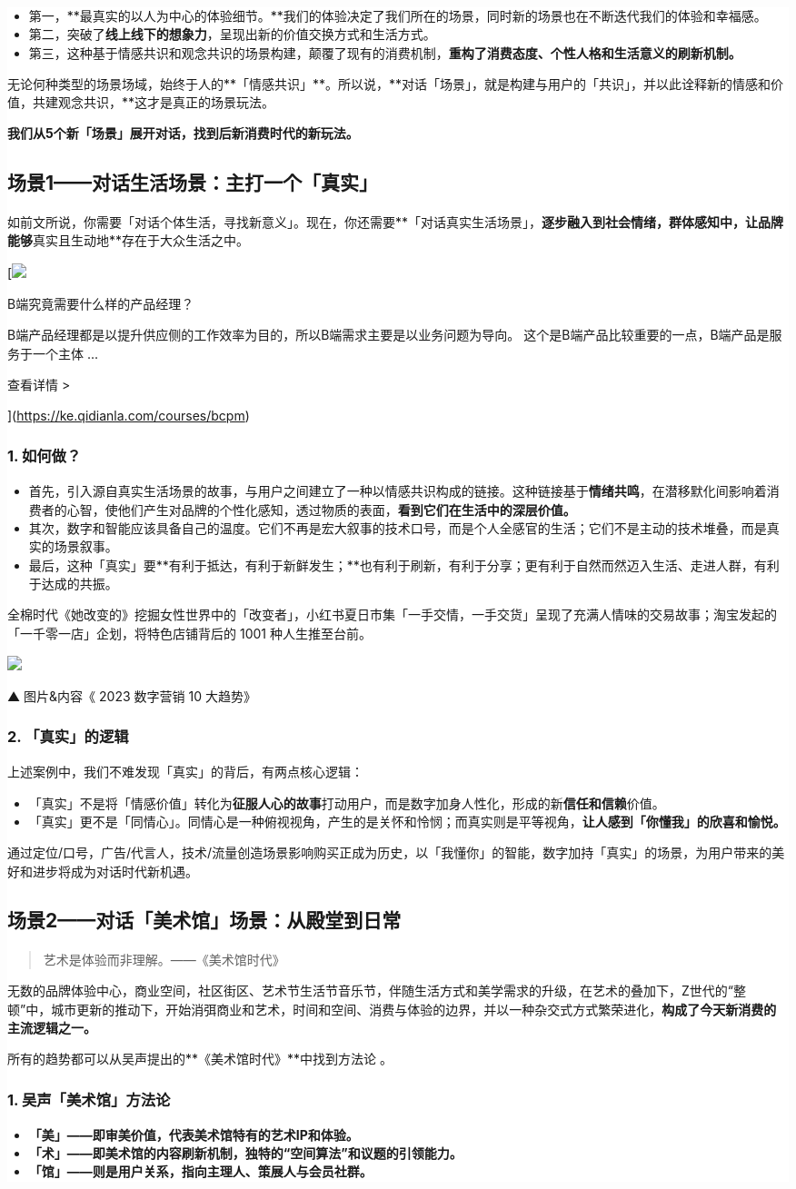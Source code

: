 *   第一，**最真实的以人为中心的体验细节。**我们的体验决定了我们所在的场景，同时新的场景也在不断迭代我们的体验和幸福感。
*   第二，突破了**线上线下的想象力**，呈现出新的价值交换方式和生活方式。
*   第三，这种基于情感共识和观念共识的场景构建，颠覆了现有的消费机制，**重构了消费态度、个性人格和生活意义的刷新机制。**

无论何种类型的场景场域，始终于人的**「情感共识」**。所以说，**对话「场景」，就是构建与用户的「共识」，并以此诠释新的情感和价值，共建观念共识，**这才是真正的场景玩法。

**我们从5个新「场景」展开对话，找到后新消费时代的新玩法。**

## 场景1——对话生活场景：主打一个「真实」

如前文所说，你需要「对话个体生活，寻找新意义」。现在，你还需要**「对话真实生活场景」，**逐步融入到社会情绪，群体感知中，让品牌能够**真实且生动地**存在于大众生活之中。

[![](https://image.woshipm.com/2023/08/02/f7cafd68-30e3-11ee-9da3-00163e0b5ff3.png)

B端究竟需要什么样的产品经理？

B端产品经理都是以提升供应侧的工作效率为目的，所以B端需求主要是以业务问题为导向。 这个是B端产品比较重要的一点，B端产品是服务于一个主体 ...

查看详情 >

](https://ke.qidianla.com/courses/bcpm)

### 1\. 如何做？

*   首先，引入源自真实生活场景的故事，与用户之间建立了一种以情感共识构成的链接。这种链接基于**情绪共鸣**，在潜移默化间影响着消费者的心智，使他们产生对品牌的个性化感知，透过物质的表面，**看到它们在生活中的深层价值。**
*   其次，数字和智能应该具备自己的温度。它们不再是宏大叙事的技术口号，而是个人全感官的生活；它们不是主动的技术堆叠，而是真实的场景叙事。
*   最后，这种「真实」要**有利于抵达，有利于新鲜发生；**也有利于刷新，有利于分享；更有利于自然而然迈入生活、走进人群，有利于达成的共振。

全棉时代《她改变的》挖掘女性世界中的「改变者」，小红书夏日市集「一手交情，一手交货」呈现了充满人情味的交易故事；淘宝发起的「一千零一店」企划，将特色店铺背后的 1001 种人生推至台前。

![](https://image.woshipm.com/2023/09/01/ce6c2a0a-4853-11ee-af63-00163e0b5ff3.jpg)

▲ 图片&内容《 2023 数字营销 10 大趋势》

### 2\. 「真实」的逻辑

上述案例中，我们不难发现「真实」的背后，有两点核心逻辑：

*   「真实」不是将「情感价值」转化为**征服人心的故事**打动用户，而是数字加身人性化，形成的新**信任和信赖**价值。
*   「真实」更不是「同情心」。同情心是一种俯视视角，产生的是关怀和怜悯；而真实则是平等视角，**让人感到「你懂我」的欣喜和愉悦。**

通过定位/口号，广告/代言人，技术/流量创造场景影响购买正成为历史，以「我懂你」的智能，数字加持「真实」的场景，为用户带来的美好和进步将成为对话时代新机遇。

## 场景2——对话「美术馆」场景：从殿堂到日常

> 艺术是体验而非理解。——《美术馆时代》

无数的品牌体验中心，商业空间，社区街区、艺术节生活节音乐节，伴随生活方式和美学需求的升级，在艺术的叠加下，Z世代的“整顿”中，城市更新的推动下，开始消弭商业和艺术，时间和空间、消费与体验的边界，并以一种杂交式方式繁荣进化，**构成了今天新消费的主流逻辑之一。**

所有的趋势都可以从吴声提出的**《美术馆时代》**中找到方法论 。

### 1\. 吴声「美术馆」方法论

*   **「美」——即审美价值，代表美术馆特有的艺术IP和体验。**
*   **「术」——即美术馆的内容刷新机制，独特的“空间算法”和议题的引领能力。**
*   **「馆」——则是用户关系，指向主理人、策展人与会员社群。**
